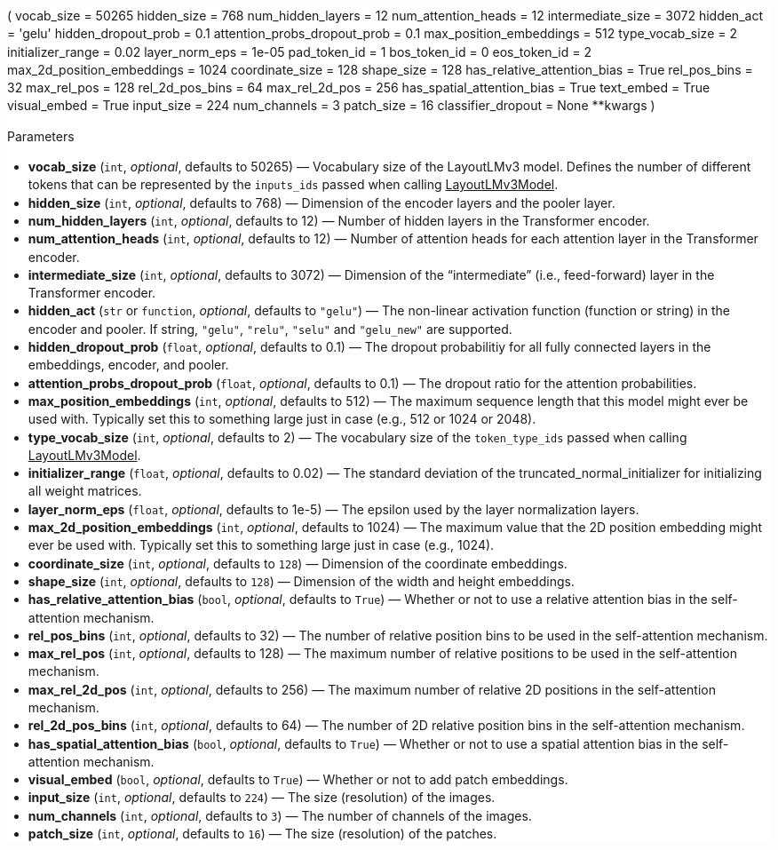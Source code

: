 ( vocab\_size = 50265 hidden\_size = 768 num\_hidden\_layers = 12 num\_attention\_heads = 12 intermediate\_size = 3072 hidden\_act = 'gelu' hidden\_dropout\_prob = 0.1 attention\_probs\_dropout\_prob = 0.1 max\_position\_embeddings = 512 type\_vocab\_size = 2 initializer\_range = 0.02 layer\_norm\_eps = 1e-05 pad\_token\_id = 1 bos\_token\_id = 0 eos\_token\_id = 2 max\_2d\_position\_embeddings = 1024 coordinate\_size = 128 shape\_size = 128 has\_relative\_attention\_bias = True rel\_pos\_bins = 32 max\_rel\_pos = 128 rel\_2d\_pos\_bins = 64 max\_rel\_2d\_pos = 256 has\_spatial\_attention\_bias = True text\_embed = True visual\_embed = True input\_size = 224 num\_channels = 3 patch\_size = 16 classifier\_dropout = None \*\*kwargs )

Parameters

-   **vocab\_size** (`int`, _optional_, defaults to 50265) — Vocabulary size of the LayoutLMv3 model. Defines the number of different tokens that can be represented by the `inputs_ids` passed when calling [LayoutLMv3Model](/docs/transformers/v4.34.0/en/model_doc/layoutlmv3#transformers.LayoutLMv3Model).
-   **hidden\_size** (`int`, _optional_, defaults to 768) — Dimension of the encoder layers and the pooler layer.
-   **num\_hidden\_layers** (`int`, _optional_, defaults to 12) — Number of hidden layers in the Transformer encoder.
-   **num\_attention\_heads** (`int`, _optional_, defaults to 12) — Number of attention heads for each attention layer in the Transformer encoder.
-   **intermediate\_size** (`int`, _optional_, defaults to 3072) — Dimension of the “intermediate” (i.e., feed-forward) layer in the Transformer encoder.
-   **hidden\_act** (`str` or `function`, _optional_, defaults to `"gelu"`) — The non-linear activation function (function or string) in the encoder and pooler. If string, `"gelu"`, `"relu"`, `"selu"` and `"gelu_new"` are supported.
-   **hidden\_dropout\_prob** (`float`, _optional_, defaults to 0.1) — The dropout probabilitiy for all fully connected layers in the embeddings, encoder, and pooler.
-   **attention\_probs\_dropout\_prob** (`float`, _optional_, defaults to 0.1) — The dropout ratio for the attention probabilities.
-   **max\_position\_embeddings** (`int`, _optional_, defaults to 512) — The maximum sequence length that this model might ever be used with. Typically set this to something large just in case (e.g., 512 or 1024 or 2048).
-   **type\_vocab\_size** (`int`, _optional_, defaults to 2) — The vocabulary size of the `token_type_ids` passed when calling [LayoutLMv3Model](/docs/transformers/v4.34.0/en/model_doc/layoutlmv3#transformers.LayoutLMv3Model).
-   **initializer\_range** (`float`, _optional_, defaults to 0.02) — The standard deviation of the truncated\_normal\_initializer for initializing all weight matrices.
-   **layer\_norm\_eps** (`float`, _optional_, defaults to 1e-5) — The epsilon used by the layer normalization layers.
-   **max\_2d\_position\_embeddings** (`int`, _optional_, defaults to 1024) — The maximum value that the 2D position embedding might ever be used with. Typically set this to something large just in case (e.g., 1024).
-   **coordinate\_size** (`int`, _optional_, defaults to `128`) — Dimension of the coordinate embeddings.
-   **shape\_size** (`int`, _optional_, defaults to `128`) — Dimension of the width and height embeddings.
-   **has\_relative\_attention\_bias** (`bool`, _optional_, defaults to `True`) — Whether or not to use a relative attention bias in the self-attention mechanism.
-   **rel\_pos\_bins** (`int`, _optional_, defaults to 32) — The number of relative position bins to be used in the self-attention mechanism.
-   **max\_rel\_pos** (`int`, _optional_, defaults to 128) — The maximum number of relative positions to be used in the self-attention mechanism.
-   **max\_rel\_2d\_pos** (`int`, _optional_, defaults to 256) — The maximum number of relative 2D positions in the self-attention mechanism.
-   **rel\_2d\_pos\_bins** (`int`, _optional_, defaults to 64) — The number of 2D relative position bins in the self-attention mechanism.
-   **has\_spatial\_attention\_bias** (`bool`, _optional_, defaults to `True`) — Whether or not to use a spatial attention bias in the self-attention mechanism.
-   **visual\_embed** (`bool`, _optional_, defaults to `True`) — Whether or not to add patch embeddings.
-   **input\_size** (`int`, _optional_, defaults to `224`) — The size (resolution) of the images.
-   **num\_channels** (`int`, _optional_, defaults to `3`) — The number of channels of the images.
-   **patch\_size** (`int`, _optional_, defaults to `16`) — The size (resolution) of the patches.